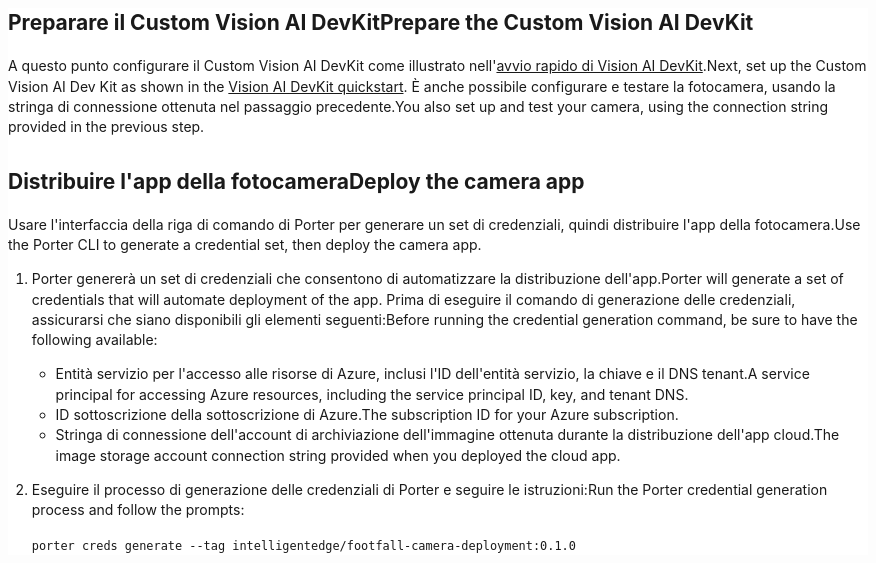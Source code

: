 ## <a name="prepare-the-custom-vision-ai-devkit"></a><span data-ttu-id="4d071-171">Preparare il Custom Vision AI DevKit</span><span class="sxs-lookup"><span data-stu-id="4d071-171">Prepare the Custom Vision AI DevKit</span></span>

<span data-ttu-id="4d071-172">A questo punto configurare il Custom Vision AI DevKit come illustrato nell'[avvio rapido di Vision AI DevKit](https://azure.github.io/Vision-AI-DevKit-Pages/docs/quick_start/).</span><span class="sxs-lookup"><span data-stu-id="4d071-172">Next, set up the Custom Vision AI Dev Kit as shown in the [Vision AI DevKit quickstart](https://azure.github.io/Vision-AI-DevKit-Pages/docs/quick_start/).</span></span> <span data-ttu-id="4d071-173">È anche possibile configurare e testare la fotocamera, usando la stringa di connessione ottenuta nel passaggio precedente.</span><span class="sxs-lookup"><span data-stu-id="4d071-173">You also set up and test your camera, using the connection string provided in the previous step.</span></span>

## <a name="deploy-the-camera-app"></a><span data-ttu-id="4d071-174">Distribuire l'app della fotocamera</span><span class="sxs-lookup"><span data-stu-id="4d071-174">Deploy the camera app</span></span>

<span data-ttu-id="4d071-175">Usare l'interfaccia della riga di comando di Porter per generare un set di credenziali, quindi distribuire l'app della fotocamera.</span><span class="sxs-lookup"><span data-stu-id="4d071-175">Use the Porter CLI to generate a credential set, then deploy the camera app.</span></span>

1. <span data-ttu-id="4d071-176">Porter genererà un set di credenziali che consentono di automatizzare la distribuzione dell'app.</span><span class="sxs-lookup"><span data-stu-id="4d071-176">Porter will generate a set of credentials that will automate deployment of the app.</span></span> <span data-ttu-id="4d071-177">Prima di eseguire il comando di generazione delle credenziali, assicurarsi che siano disponibili gli elementi seguenti:</span><span class="sxs-lookup"><span data-stu-id="4d071-177">Before running the credential generation command, be sure to have the following available:</span></span>

    - <span data-ttu-id="4d071-178">Entità servizio per l'accesso alle risorse di Azure, inclusi l'ID dell'entità servizio, la chiave e il DNS tenant.</span><span class="sxs-lookup"><span data-stu-id="4d071-178">A service principal for accessing Azure resources, including the service principal ID, key, and tenant DNS.</span></span>
    - <span data-ttu-id="4d071-179">ID sottoscrizione della sottoscrizione di Azure.</span><span class="sxs-lookup"><span data-stu-id="4d071-179">The subscription ID for your Azure subscription.</span></span>
    - <span data-ttu-id="4d071-180">Stringa di connessione dell'account di archiviazione dell'immagine ottenuta durante la distribuzione dell'app cloud.</span><span class="sxs-lookup"><span data-stu-id="4d071-180">The image storage account connection string provided when you deployed the cloud app.</span></span>

1. <span data-ttu-id="4d071-181">Eseguire il processo di generazione delle credenziali di Porter e seguire le istruzioni:</span><span class="sxs-lookup"><span data-stu-id="4d071-181">Run the Porter credential generation process and follow the prompts:</span></span>

    ```porter
    porter creds generate --tag intelligentedge/footfall-camera-deployment:0.1.0
    ```
